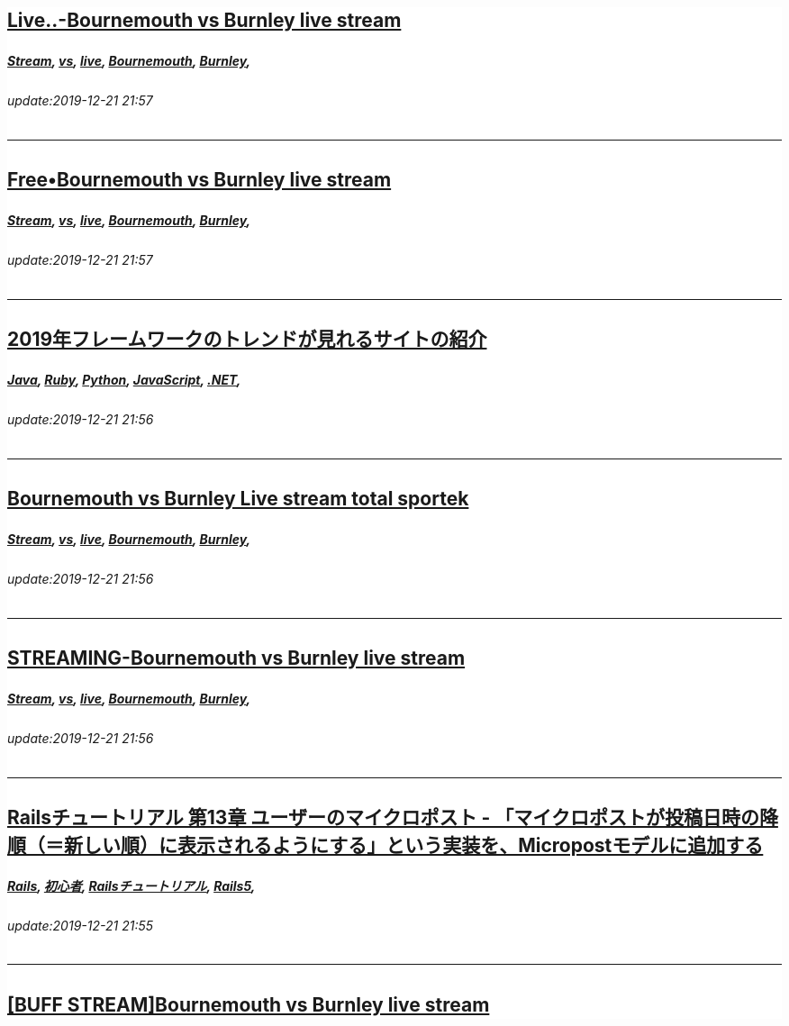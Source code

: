 ## [Live..-Bournemouth vs Burnley live stream](https://qiita.com/sofascore-live-4ks/items/02284e5b4ce856b0eace)
##### [Stream](https://qiita.com/tags/Stream), [vs](https://qiita.com/tags/vs), [live](https://qiita.com/tags/live), [Bournemouth](https://qiita.com/tags/Bournemouth), [Burnley](https://qiita.com/tags/Burnley), 
###### update:2019-12-21 21:57
---
## [Free•Bournemouth vs Burnley live stream](https://qiita.com/sofascore-live-4ks/items/9e46f5d93668e8018673)
##### [Stream](https://qiita.com/tags/Stream), [vs](https://qiita.com/tags/vs), [live](https://qiita.com/tags/live), [Bournemouth](https://qiita.com/tags/Bournemouth), [Burnley](https://qiita.com/tags/Burnley), 
###### update:2019-12-21 21:57
---
## [2019年フレームワークのトレンドが見れるサイトの紹介](https://qiita.com/osorezugoing/items/486e40366242a1e945c4)
##### [Java](https://qiita.com/tags/Java), [Ruby](https://qiita.com/tags/Ruby), [Python](https://qiita.com/tags/Python), [JavaScript](https://qiita.com/tags/JavaScript), [.NET](https://qiita.com/tags/.NET), 
###### update:2019-12-21 21:56
---
## [Bournemouth vs Burnley Live stream total sportek](https://qiita.com/sofascore-live-4ks/items/3b19acc2ef2ecad10ac2)
##### [Stream](https://qiita.com/tags/Stream), [vs](https://qiita.com/tags/vs), [live](https://qiita.com/tags/live), [Bournemouth](https://qiita.com/tags/Bournemouth), [Burnley](https://qiita.com/tags/Burnley), 
###### update:2019-12-21 21:56
---
## [STREAMING-Bournemouth vs Burnley live stream](https://qiita.com/sofascore-live-4ks/items/073b662f2f2bb856744b)
##### [Stream](https://qiita.com/tags/Stream), [vs](https://qiita.com/tags/vs), [live](https://qiita.com/tags/live), [Bournemouth](https://qiita.com/tags/Bournemouth), [Burnley](https://qiita.com/tags/Burnley), 
###### update:2019-12-21 21:56
---
## [Railsチュートリアル 第13章 ユーザーのマイクロポスト - 「マイクロポストが投稿日時の降順（＝新しい順）に表示されるようにする」という実装を、Micropostモデルに追加する](https://qiita.com/rapidliner00/items/ad4842a6ced2d4df66c5)
##### [Rails](https://qiita.com/tags/Rails), [初心者](https://qiita.com/tags/初心者), [Railsチュートリアル](https://qiita.com/tags/Railsチュートリアル), [Rails5](https://qiita.com/tags/Rails5), 
###### update:2019-12-21 21:55
---
## [[BUFF STREAM]Bournemouth vs Burnley live stream](https://qiita.com/sofascore-live-4ks/items/b9fb3233df652998d5ea)